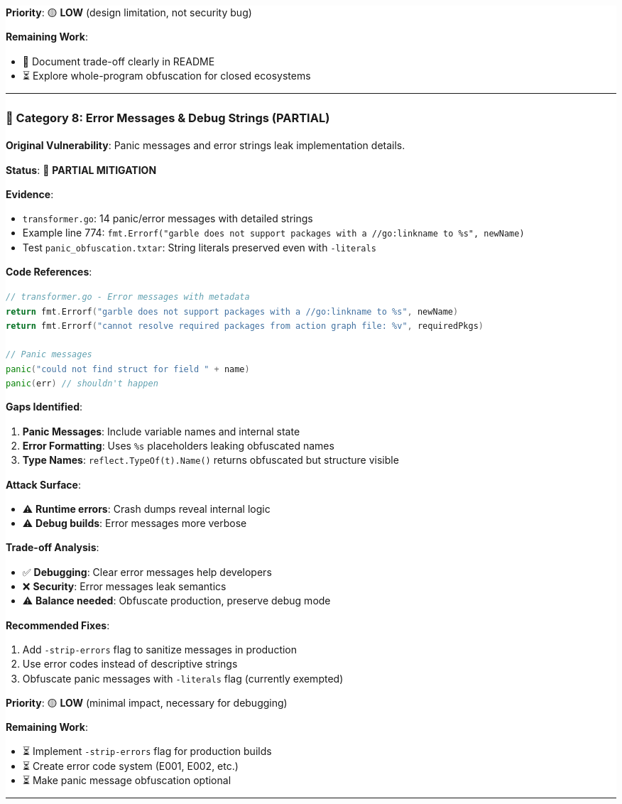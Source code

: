 **Priority**: 🟡 **LOW** (design limitation, not security bug)

**Remaining Work**: 
- 📝 Document trade-off clearly in README
- ⏳ Explore whole-program obfuscation for closed ecosystems

---

### 🔴 Category 8: Error Messages & Debug Strings (PARTIAL)

**Original Vulnerability**: Panic messages and error strings leak implementation details.

**Status**: 🔴 **PARTIAL MITIGATION**

**Evidence**:
- `transformer.go`: 14 panic/error messages with detailed strings
- Example line 774: `fmt.Errorf("garble does not support packages with a //go:linkname to %s", newName)`
- Test `panic_obfuscation.txtar`: String literals preserved even with `-literals`

**Code References**:
```go
// transformer.go - Error messages with metadata
return fmt.Errorf("garble does not support packages with a //go:linkname to %s", newName)
return fmt.Errorf("cannot resolve required packages from action graph file: %v", requiredPkgs)

// Panic messages
panic("could not find struct for field " + name)
panic(err) // shouldn't happen
```

**Gaps Identified**:
1. **Panic Messages**: Include variable names and internal state
2. **Error Formatting**: Uses `%s` placeholders leaking obfuscated names
3. **Type Names**: `reflect.TypeOf(t).Name()` returns obfuscated but structure visible

**Attack Surface**:
- ⚠️ **Runtime errors**: Crash dumps reveal internal logic
- ⚠️ **Debug builds**: Error messages more verbose

**Trade-off Analysis**:
- ✅ **Debugging**: Clear error messages help developers
- ❌ **Security**: Error messages leak semantics
- ⚠️ **Balance needed**: Obfuscate production, preserve debug mode

**Recommended Fixes**:
1. Add `-strip-errors` flag to sanitize messages in production
2. Use error codes instead of descriptive strings
3. Obfuscate panic messages with `-literals` flag (currently exempted)

**Priority**: 🟡 **LOW** (minimal impact, necessary for debugging)

**Remaining Work**:
- ⏳ Implement `-strip-errors` flag for production builds
- ⏳ Create error code system (E001, E002, etc.)
- ⏳ Make panic message obfuscation optional

---